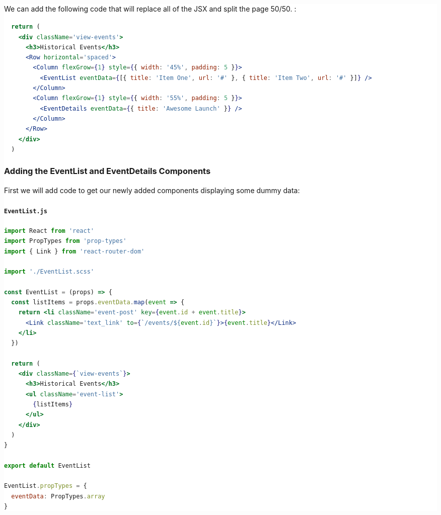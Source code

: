 We can add the following code that will replace all of the JSX and split the page 50/50. :

```jsx
  return (
    <div className='view-events'>
      <h3>Historical Events</h3>
      <Row horizontal='spaced'>
        <Column flexGrow={1} style={{ width: '45%', padding: 5 }}>
          <EventList eventData={[{ title: 'Item One', url: '#' }, { title: 'Item Two', url: '#' }]} />
        </Column>
        <Column flexGrow={1} style={{ width: '55%', padding: 5 }}>
          <EventDetails eventData={{ title: 'Awesome Launch' }} />
        </Column>
      </Row>
    </div>
  )
```

### Adding the EventList and EventDetails Components

First we will add code to get our newly added components displaying some dummy data:

#### `EventList.js`

```jsx
import React from 'react'
import PropTypes from 'prop-types'
import { Link } from 'react-router-dom'

import './EventList.scss'

const EventList = (props) => {
  const listItems = props.eventData.map(event => {
    return <li className='event-post' key={event.id + event.title}>
      <Link className='text_link' to={`/events/${event.id}`}>{event.title}</Link>
    </li>
  })

  return (
    <div className={`view-events`}>
      <h3>Historical Events</h3>
      <ul className='event-list'>
        {listItems}
      </ul>
    </div>
  )
}

export default EventList

EventList.propTypes = {
  eventData: PropTypes.array
}
```
